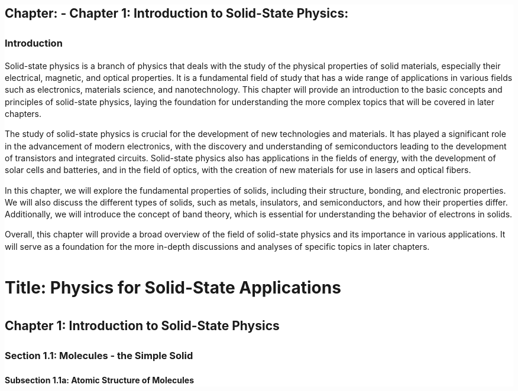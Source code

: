 



## Chapter: - Chapter 1: Introduction to Solid-State Physics:



### Introduction



Solid-state physics is a branch of physics that deals with the study of the physical properties of solid materials, especially their electrical, magnetic, and optical properties. It is a fundamental field of study that has a wide range of applications in various fields such as electronics, materials science, and nanotechnology. This chapter will provide an introduction to the basic concepts and principles of solid-state physics, laying the foundation for understanding the more complex topics that will be covered in later chapters.



The study of solid-state physics is crucial for the development of new technologies and materials. It has played a significant role in the advancement of modern electronics, with the discovery and understanding of semiconductors leading to the development of transistors and integrated circuits. Solid-state physics also has applications in the fields of energy, with the development of solar cells and batteries, and in the field of optics, with the creation of new materials for use in lasers and optical fibers.



In this chapter, we will explore the fundamental properties of solids, including their structure, bonding, and electronic properties. We will also discuss the different types of solids, such as metals, insulators, and semiconductors, and how their properties differ. Additionally, we will introduce the concept of band theory, which is essential for understanding the behavior of electrons in solids.



Overall, this chapter will provide a broad overview of the field of solid-state physics and its importance in various applications. It will serve as a foundation for the more in-depth discussions and analyses of specific topics in later chapters. 





# Title: Physics for Solid-State Applications



## Chapter 1: Introduction to Solid-State Physics



### Section 1.1: Molecules - the Simple Solid



#### Subsection 1.1a: Atomic Structure of Molecules
